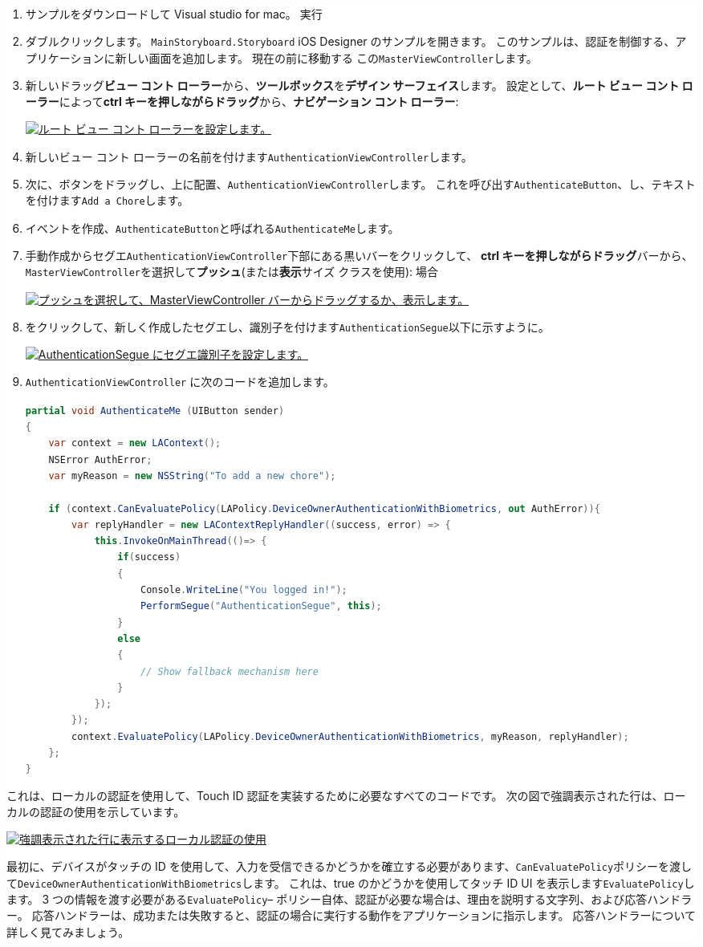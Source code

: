 1. サンプルをダウンロードして Visual studio for mac。 実行
2. ダブルクリックします。 `MainStoryboard.Storyboard` iOS Designer のサンプルを開きます。 このサンプルは、認証を制御する、アプリケーションに新しい画面を追加します。 現在の前に移動する この`MasterViewController`します。
3. 新しいドラッグ**ビュー コント ローラー**から、**ツールボックス**を**デザイン サーフェイス**します。 設定として、**ルート ビュー コント ローラー**によって**ctrl キーを押しながらドラッグ**から、**ナビゲーション コント ローラー**:

    [![](touchid-images/image4.png "ルート ビュー コント ローラーを設定します。")](touchid-images/image4.png#lightbox)
4.  新しいビュー コント ローラーの名前を付けます`AuthenticationViewController`します。
5. 次に、ボタンをドラッグし、上に配置、`AuthenticationViewController`します。 これを呼び出す`AuthenticateButton`、し、テキストを付けます`Add a Chore`します。
6. イベントを作成、`AuthenticateButton`と呼ばれる`AuthenticateMe`します。
7. 手動作成からセグエ`AuthenticationViewController`下部にある黒いバーをクリックして、 **ctrl キーを押しながらドラッグ**バーから、`MasterViewController`を選択して**プッシュ**(または**表示**サイズ クラスを使用): 場合

    [![](touchid-images/image5.png "プッシュを選択して、MasterViewController バーからドラッグするか、表示します。")](touchid-images/image6.png#lightbox)
8. をクリックして、新しく作成したセグエし、識別子を付けます`AuthenticationSegue`以下に示すように。

    [![](touchid-images/image7.png "AuthenticationSegue にセグエ識別子を設定します。")](touchid-images/image7.png#lightbox)
9. `AuthenticationViewController` に次のコードを追加します。

    ```csharp
    partial void AuthenticateMe (UIButton sender)
    {
        var context = new LAContext();
        NSError AuthError;
        var myReason = new NSString("To add a new chore");

        if (context.CanEvaluatePolicy(LAPolicy.DeviceOwnerAuthenticationWithBiometrics, out AuthError)){
            var replyHandler = new LAContextReplyHandler((success, error) => {
                this.InvokeOnMainThread(()=> {
                    if(success)
                    {
                        Console.WriteLine("You logged in!");
                        PerformSegue("AuthenticationSegue", this);
                    }
                    else
                    {
                        // Show fallback mechanism here
                    }
                });
            });
            context.EvaluatePolicy(LAPolicy.DeviceOwnerAuthenticationWithBiometrics, myReason, replyHandler);
        };
    }
    ```

これは、ローカルの認証を使用して、Touch ID 認証を実装するために必要なすべてのコードです。 次の図で強調表示された行は、ローカルの認証の使用を示しています。

[![](touchid-images/image8.png "強調表示された行に表示するローカル認証の使用")](touchid-images/image8.png#lightbox)

最初に、デバイスがタッチの ID を使用して、入力を受信できるかどうかを確立する必要があります、`CanEvaluatePolicy`ポリシーを渡して`DeviceOwnerAuthenticationWithBiometrics`します。 これは、true のかどうかを使用してタッチ ID UI を表示します`EvaluatePolicy`します。 3 つの情報を渡す必要がある`EvaluatePolicy`– ポリシー自体、認証が必要な場合は、理由を説明する文字列、および応答ハンドラー。 応答ハンドラーは、成功または失敗すると、認証の場合に実行する動作をアプリケーションに指示します。 応答ハンドラーについて詳しく見てみましょう。
